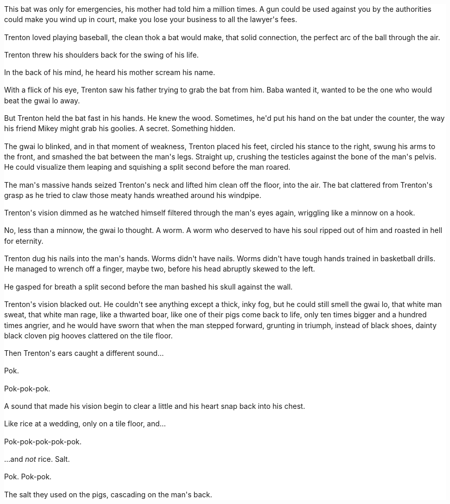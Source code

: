 This bat was only for emergencies, his mother had told him a million times. A gun could be used against you by the authorities could make you wind up in court, make you lose your business to all the lawyer's fees.

Trenton loved playing baseball, the clean thok a bat would make, that solid connection, the perfect arc of the ball through the air.

Trenton threw his shoulders back for the swing of his life.

In the back of his mind, he heard his mother scream his name.

With a flick of his eye, Trenton saw his father trying to grab the bat from him. Baba wanted it, wanted to be the one who would beat the gwai lo away.

But Trenton held the bat fast in his hands. He knew the wood. Sometimes, he'd put his hand on the bat under the counter, the way his friend Mikey might grab his goolies. A secret. Something hidden.

The gwai lo blinked, and in that moment of weakness, Trenton placed his feet, circled his stance to the right, swung his arms to the front, and smashed the bat between the man's legs. Straight up, crushing the testicles against the bone of the man's pelvis. He could visualize them leaping and squishing a split second before the man roared.

The man's massive hands seized Trenton's neck and lifted him clean off the floor, into the air. The bat clattered from Trenton's grasp as he tried to claw those meaty hands wreathed around his windpipe.

Trenton's vision dimmed as he watched himself filtered through the man's eyes again, wriggling like a minnow on a hook.

No, less than a minnow, the gwai lo thought. A worm. A worm who deserved to have his soul ripped out of him and roasted in hell for eternity.

Trenton dug his nails into the man's hands. Worms didn't have nails. Worms didn't have tough hands trained in basketball drills. He managed to wrench off a finger, maybe two, before his head abruptly skewed to the left.

He gasped for breath a split second before the man bashed his skull against the wall.

Trenton's vision blacked out. He couldn't see anything except a thick, inky fog, but he could still smell the gwai lo, that white man sweat, that white man rage, like a thwarted boar, like one of their pigs come back to life, only ten times bigger and a hundred times angrier, and he would have sworn that when the man stepped forward, grunting in triumph, instead of black shoes, dainty black cloven pig hooves clattered on the tile floor.

Then Trenton's ears caught a different sound…

Pok.

Pok-pok-pok.

A sound that made his vision begin to clear a little and his heart snap back into his chest.

Like rice at a wedding, only on a tile floor, and…

Pok-pok-pok-pok-pok.

…and _not_ rice. Salt.

Pok. Pok-pok.

The salt they used on the pigs, cascading on the man's back.

